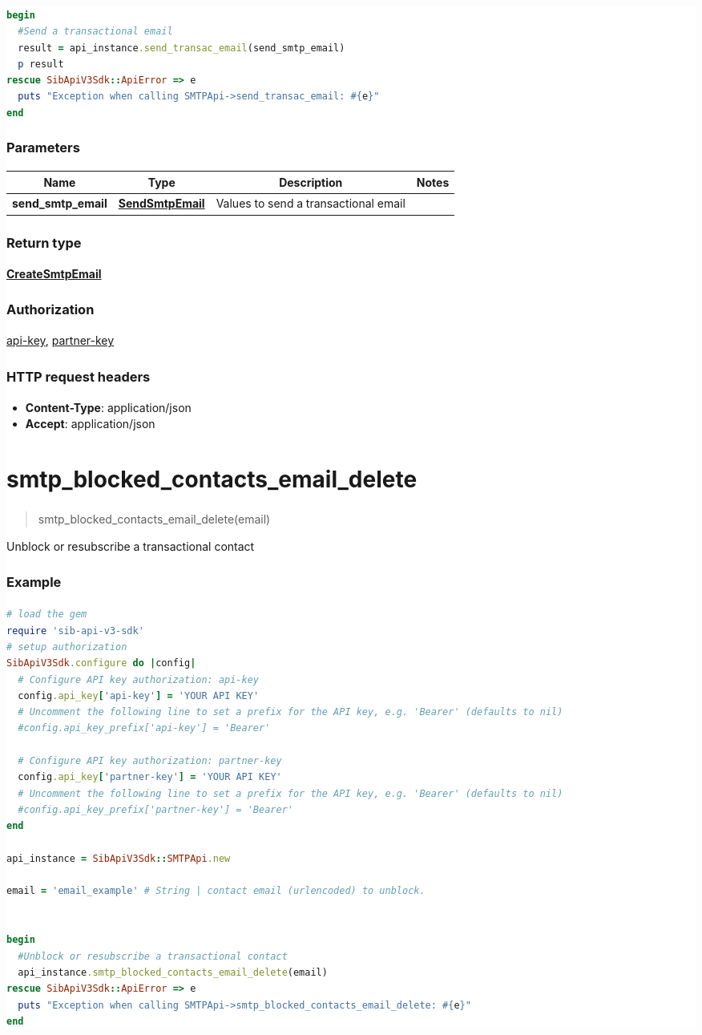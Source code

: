```ruby
begin
  #Send a transactional email
  result = api_instance.send_transac_email(send_smtp_email)
  p result
rescue SibApiV3Sdk::ApiError => e
  puts "Exception when calling SMTPApi->send_transac_email: #{e}"
end
```

### Parameters

Name | Type | Description  | Notes
------------- | ------------- | ------------- | -------------
 **send_smtp_email** | [**SendSmtpEmail**](SendSmtpEmail.md)| Values to send a transactional email | 

### Return type

[**CreateSmtpEmail**](CreateSmtpEmail.md)

### Authorization

[api-key](../README.md#api-key), [partner-key](../README.md#partner-key)

### HTTP request headers

 - **Content-Type**: application/json
 - **Accept**: application/json



# **smtp_blocked_contacts_email_delete**
> smtp_blocked_contacts_email_delete(email)

Unblock or resubscribe a transactional contact

### Example
```ruby
# load the gem
require 'sib-api-v3-sdk'
# setup authorization
SibApiV3Sdk.configure do |config|
  # Configure API key authorization: api-key
  config.api_key['api-key'] = 'YOUR API KEY'
  # Uncomment the following line to set a prefix for the API key, e.g. 'Bearer' (defaults to nil)
  #config.api_key_prefix['api-key'] = 'Bearer'

  # Configure API key authorization: partner-key
  config.api_key['partner-key'] = 'YOUR API KEY'
  # Uncomment the following line to set a prefix for the API key, e.g. 'Bearer' (defaults to nil)
  #config.api_key_prefix['partner-key'] = 'Bearer'
end

api_instance = SibApiV3Sdk::SMTPApi.new

email = 'email_example' # String | contact email (urlencoded) to unblock.


begin
  #Unblock or resubscribe a transactional contact
  api_instance.smtp_blocked_contacts_email_delete(email)
rescue SibApiV3Sdk::ApiError => e
  puts "Exception when calling SMTPApi->smtp_blocked_contacts_email_delete: #{e}"
end
```
